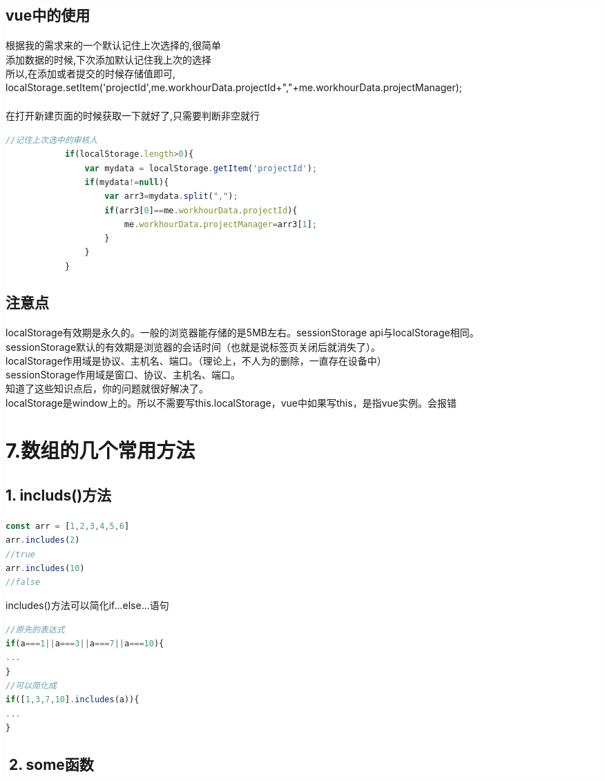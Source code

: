 
<a name="BwVfP"></a>
## vue中的使用
根据我的需求来的一个默认记住上次选择的,很简单<br />添加数据的时候,下次添加默认记住我上次的选择<br />所以,在添加或者提交的时候存储值即可,<br />localStorage.setItem('projectId',me.workhourData.projectId+","+me.workhourData.projectManager);<br /> <br />在打开新建页面的时候获取一下就好了,只需要判断非空就行<br />

```javascript
//记住上次选中的审核人
            if(localStorage.length>0){
                var mydata = localStorage.getItem('projectId');
                if(mydata!=null){
                    var arr3=mydata.split(",");
                    if(arr3[0]==me.workhourData.projectId){
                        me.workhourData.projectManager=arr3[1];
                    }
                }
            }
```


<a name="Gg8L7"></a>
## 注意点
localStorage有效期是永久的。一般的浏览器能存储的是5MB左右。sessionStorage api与localStorage相同。<br />sessionStorage默认的有效期是浏览器的会话时间（也就是说标签页关闭后就消失了）。<br />localStorage作用域是协议、主机名、端口。（理论上，不人为的删除，一直存在设备中）<br />sessionStorage作用域是窗口、协议、主机名、端口。<br />知道了这些知识点后，你的问题就很好解决了。<br />localStorage是window上的。所以不需要写this.localStorage，vue中如果写this，是指vue实例。会报错<br />

<a name="mwdGa"></a>
# 7.数组的几个常用方法
<a name="HuCP8"></a>
## 1. includs()方法
```javascript
const arr = [1,2,3,4,5,6]
arr.includes(2)
//true
arr.includes(10)
//false
```
includes()方法可以简化if...else...语句
```javascript
//原先的表达式
if(a===1||a===3||a===7||a===10){
...
}
//可以简化成
if([1,3,7,10].includes(a)){
...
}
```
<a name="cCfkN"></a>
##  2. some函数
